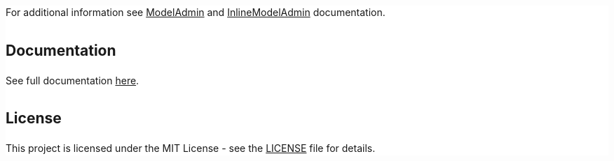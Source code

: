 For additional information see [ModelAdmin](https://vsdudakov.github.io/fastadmin#model_admin_objects) and [InlineModelAdmin](https://vsdudakov.github.io/fastadmin#inline_model_admin_objects) documentation.

## Documentation

See full documentation [here](https://vsdudakov.github.io/fastadmin).

## License

This project is licensed under the MIT License - see the [LICENSE](https://github.com/vsdudakov/fastadmin/blob/main/LICENSE) file for details.
